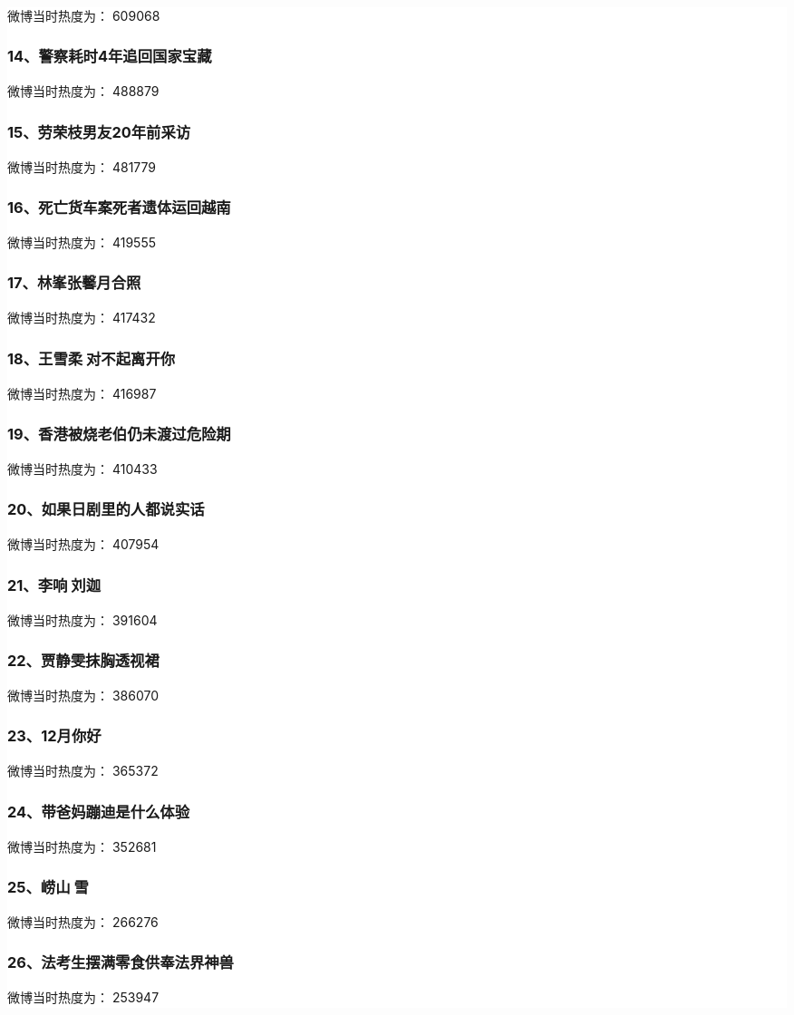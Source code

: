 微博当时热度为： 609068

### 14、警察耗时4年追回国家宝藏

微博当时热度为： 488879

### 15、劳荣枝男友20年前采访

微博当时热度为： 481779

### 16、死亡货车案死者遗体运回越南

微博当时热度为： 419555

### 17、林峯张馨月合照

微博当时热度为： 417432

### 18、王雪柔 对不起离开你

微博当时热度为： 416987

### 19、香港被烧老伯仍未渡过危险期

微博当时热度为： 410433

### 20、如果日剧里的人都说实话

微博当时热度为： 407954

### 21、李响 刘迦

微博当时热度为： 391604

### 22、贾静雯抹胸透视裙

微博当时热度为： 386070

### 23、12月你好

微博当时热度为： 365372

### 24、带爸妈蹦迪是什么体验

微博当时热度为： 352681

### 25、崂山 雪

微博当时热度为： 266276

### 26、法考生摆满零食供奉法界神兽

微博当时热度为： 253947
